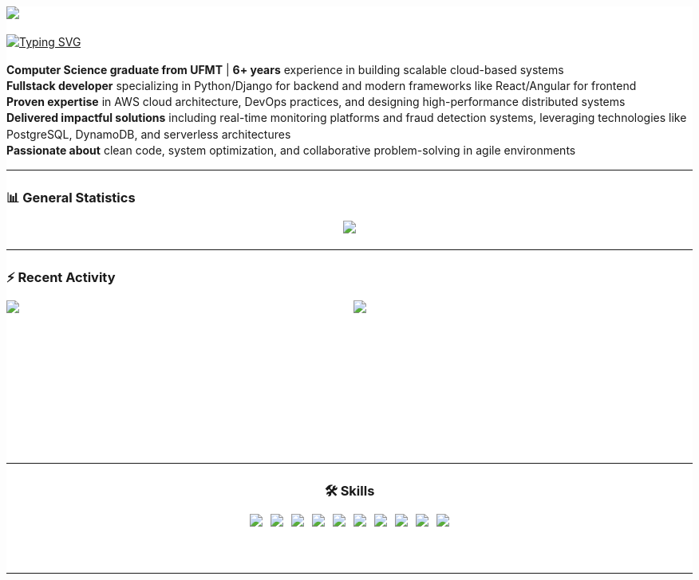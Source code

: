 <img width=100% src="https://capsule-render.vercel.app/api?type=waving&color=5865F2&height=120&section=header"/>

[![Typing SVG](https://readme-typing-svg.herokuapp.com/?color=5865F2&size=35&center=true&vCenter=true&width=1000&lines=Hi!;Welcome!+:%29)](https://git.io/typing-svg)

**Computer Science graduate from UFMT** | **6+ years** experience in building scalable cloud-based systems  
**Fullstack developer** specializing in Python/Django for backend and modern frameworks like React/Angular for frontend  
**Proven expertise** in AWS cloud architecture, DevOps practices, and designing high-performance distributed systems  
**Delivered impactful solutions** including real-time monitoring platforms and fraud detection systems, leveraging technologies like PostgreSQL, DynamoDB, and serverless architectures  
**Passionate about** clean code, system optimization, and collaborative problem-solving in agile environments

---

### 📊 General Statistics


<div align="center">
  <div style="max-width: 1000px; margin: 0 auto;">
    <img src="https://github-profile-summary-cards.vercel.app/api/cards/profile-details?username=newtonaugusto&theme=github_dark&width=100%">
  </div>
</div>

---

### ⚡ Recent Activity
<div align="center">
  <div style="display: grid; grid-template-columns: repeat(auto-fit, minmax(300px, 1fr)); gap: 10px; width: 100%;">
    <img style="height: 190px; object-fit: contain;" src="https://github-readme-stats.vercel.app/api?username=newtonaugusto&show_icons=true&theme=github_dark&title_color=5865F2&hide_border=true&include_all_commits=true&count_private=true&show=reviews,discussions,prs_merged&show_rank=true&cache_seconds=3600">
    <img style="height: 190px; object-fit: contain;" src="https://github-readme-stats.vercel.app/api/top-langs/?username=newtonaugusto&layout=compact&theme=github_dark&title_color=5865F2&hide_border=true&hide=procfile&langs_count=8&exclude_repo=ghost&card_width=400">
  </div>
  
  

---

### 🛠 Skills
<div align="center">
  <div style="display: flex; justify-content: center; gap: 10px; flex-wrap: wrap">
    <img height="60" src="https://cdn.jsdelivr.net/gh/devicons/devicon/icons/django/django-plain-wordmark.svg">
    <img height="60" src="https://cdn.jsdelivr.net/gh/devicons/devicon/icons/python/python-original.svg">
    <img height="60" src="https://cdn.jsdelivr.net/gh/devicons/devicon/icons/postgresql/postgresql-original.svg">
    <img height="60" src="https://cdn.jsdelivr.net/gh/devicons/devicon/icons/pandas/pandas-original-wordmark.svg">
    <img height="60" src="https://cdn.jsdelivr.net/gh/devicons/devicon/icons/pytest/pytest-original-wordmark.svg">
    <img height="60" src="https://cdn.jsdelivr.net/gh/devicons/devicon/icons/docker/docker-original.svg">
    <img height="60" src="https://cdn.jsdelivr.net/gh/devicons/devicon/icons/nodejs/nodejs-original.svg">
    <img height="60" src="https://cdn.jsdelivr.net/gh/devicons/devicon/icons/nestjs/nestjs-original.svg">
    <img height="60" src="https://cdn.jsdelivr.net/gh/devicons/devicon/icons/angularjs/angularjs-original.svg">
    <img height="60" src="https://cdn.jsdelivr.net/gh/devicons/devicon/icons/react/react-original.svg">
  </div>
</div>

---
